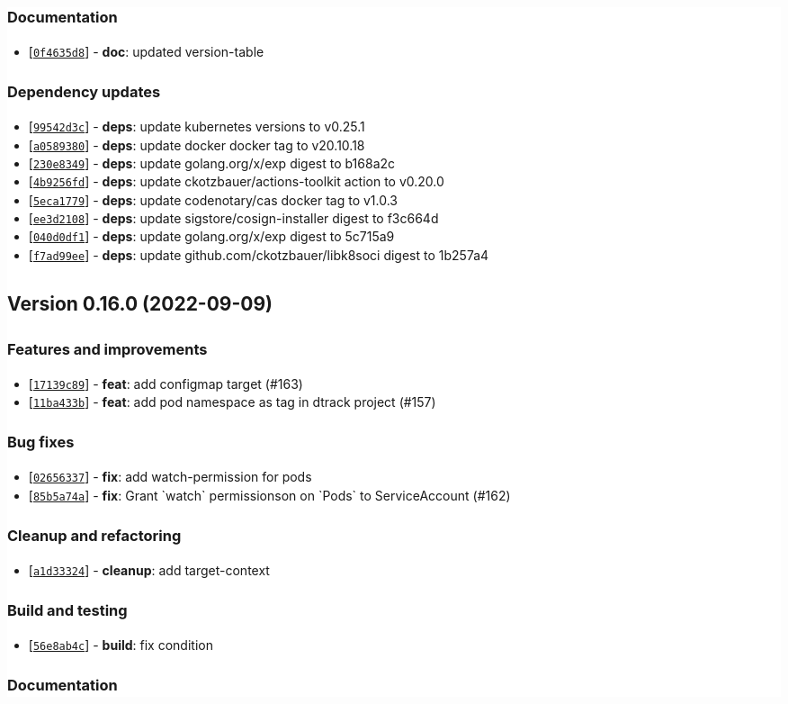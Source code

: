 ### Documentation

* [[`0f4635d8`](https://github.com/ckotzbauer&#x2F;sbom-operator/commit/0f4635d8)] - **doc**: updated version-table

### Dependency updates

* [[`99542d3c`](https://github.com/ckotzbauer&#x2F;sbom-operator/commit/99542d3c)] - **deps**: update kubernetes versions to v0.25.1
* [[`a0589380`](https://github.com/ckotzbauer&#x2F;sbom-operator/commit/a0589380)] - **deps**: update docker docker tag to v20.10.18
* [[`230e8349`](https://github.com/ckotzbauer&#x2F;sbom-operator/commit/230e8349)] - **deps**: update golang.org&#x2F;x&#x2F;exp digest to b168a2c
* [[`4b9256fd`](https://github.com/ckotzbauer&#x2F;sbom-operator/commit/4b9256fd)] - **deps**: update ckotzbauer&#x2F;actions-toolkit action to v0.20.0
* [[`5eca1779`](https://github.com/ckotzbauer&#x2F;sbom-operator/commit/5eca1779)] - **deps**: update codenotary&#x2F;cas docker tag to v1.0.3
* [[`ee3d2108`](https://github.com/ckotzbauer&#x2F;sbom-operator/commit/ee3d2108)] - **deps**: update sigstore&#x2F;cosign-installer digest to f3c664d
* [[`040d0df1`](https://github.com/ckotzbauer&#x2F;sbom-operator/commit/040d0df1)] - **deps**: update golang.org&#x2F;x&#x2F;exp digest to 5c715a9
* [[`f7ad99ee`](https://github.com/ckotzbauer&#x2F;sbom-operator/commit/f7ad99ee)] - **deps**: update github.com&#x2F;ckotzbauer&#x2F;libk8soci digest to 1b257a4


## Version 0.16.0 (2022-09-09)

### Features and improvements

* [[`17139c89`](https://github.com/ckotzbauer&#x2F;sbom-operator/commit/17139c89)] - **feat**: add configmap target (#163)
* [[`11ba433b`](https://github.com/ckotzbauer&#x2F;sbom-operator/commit/11ba433b)] - **feat**: add pod namespace as tag in dtrack project (#157)

### Bug fixes

* [[`02656337`](https://github.com/ckotzbauer&#x2F;sbom-operator/commit/02656337)] - **fix**: add watch-permission for pods
* [[`85b5a74a`](https://github.com/ckotzbauer&#x2F;sbom-operator/commit/85b5a74a)] - **fix**: Grant &#x60;watch&#x60; permissionson on &#x60;Pods&#x60; to ServiceAccount (#162)

### Cleanup and refactoring

* [[`a1d33324`](https://github.com/ckotzbauer&#x2F;sbom-operator/commit/a1d33324)] - **cleanup**: add target-context

### Build and testing

* [[`56e8ab4c`](https://github.com/ckotzbauer&#x2F;sbom-operator/commit/56e8ab4c)] - **build**: fix condition

### Documentation
